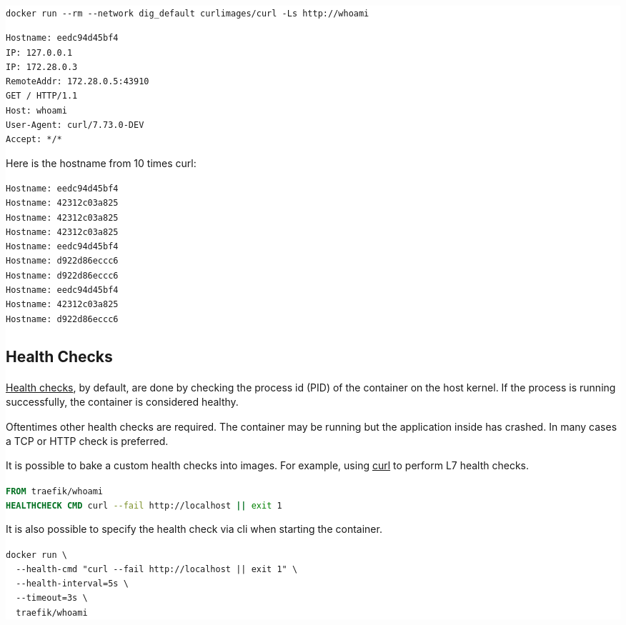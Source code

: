   [3]: https://blog.octo.com/en/how-does-it-work-docker-part-3-load-balancing-service-discovery-and-security/

```shell
docker run --rm --network dig_default curlimages/curl -Ls http://whoami
```

```shell
Hostname: eedc94d45bf4
IP: 127.0.0.1
IP: 172.28.0.3
RemoteAddr: 172.28.0.5:43910
GET / HTTP/1.1
Host: whoami
User-Agent: curl/7.73.0-DEV
Accept: */*
```

Here is the hostname from 10 times curl:

```shell
Hostname: eedc94d45bf4
Hostname: 42312c03a825
Hostname: 42312c03a825
Hostname: 42312c03a825
Hostname: eedc94d45bf4
Hostname: d922d86eccc6
Hostname: d922d86eccc6
Hostname: eedc94d45bf4
Hostname: 42312c03a825
Hostname: d922d86eccc6
```

## Health Checks

[Health checks](https://docs.docker.com/engine/reference/builder/#healthcheck), by default, are done by checking the process id (PID) of the container on the host kernel. If the process is running successfully, the container is considered healthy.

Oftentimes other health checks are required. The container may be running but the application inside has crashed. In many cases a TCP or HTTP check is preferred.

It is possible to bake a custom health checks into images. For example, using [curl](https://curl.se/docs/manual.html) to perform L7 health checks.

```dockerfile
FROM traefik/whoami
HEALTHCHECK CMD curl --fail http://localhost || exit 1
```

It is also possible to specify the health check via cli when starting the container.

```shell
docker run \
  --health-cmd "curl --fail http://localhost || exit 1" \
  --health-interval=5s \
  --timeout=3s \
  traefik/whoami
```

